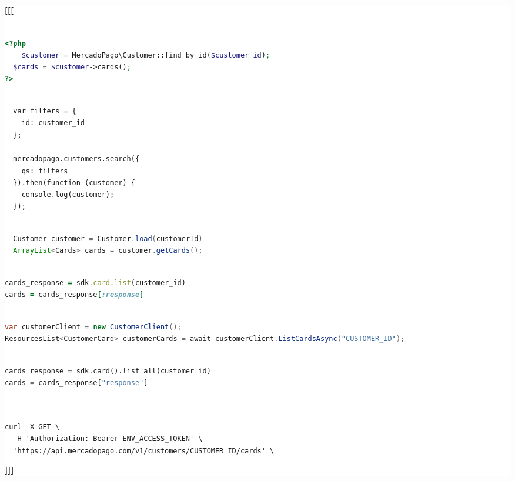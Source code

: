 [[[
```php

<?php
    $customer = MercadoPago\Customer::find_by_id($customer_id);
  $cards = $customer->cards();
?>

```
```node

  var filters = {
    id: customer_id
  };

  mercadopago.customers.search({
    qs: filters
  }).then(function (customer) {
    console.log(customer);
  });

```
```java

  Customer customer = Customer.load(customerId)
  ArrayList<Cards> cards = customer.getCards();

```
```ruby

cards_response = sdk.card.list(customer_id)
cards = cards_response[:response]

```
```csharp

var customerClient = new CustomerClient();
ResourcesList<CustomerCard> customerCards = await customerClient.ListCardsAsync("CUSTOMER_ID");

```
```python

cards_response = sdk.card().list_all(customer_id)
cards = cards_response["response"]
  
```
```curl

curl -X GET \
  -H 'Authorization: Bearer ENV_ACCESS_TOKEN' \
  'https://api.mercadopago.com/v1/customers/CUSTOMER_ID/cards' \

```
]]]
